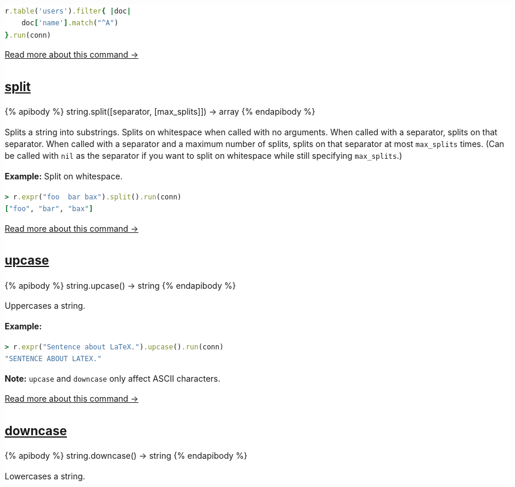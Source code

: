 ```rb
r.table('users').filter{ |doc|
    doc['name'].match("^A")
}.run(conn)
```

[Read more about this command &rarr;](match/)

## [split](split/) ##

{% apibody %}
string.split([separator, [max_splits]]) &rarr; array
{% endapibody %}

Splits a string into substrings.  Splits on whitespace when called
with no arguments.  When called with a separator, splits on that
separator.  When called with a separator and a maximum number of
splits, splits on that separator at most `max_splits` times.  (Can be
called with `nil` as the separator if you want to split on whitespace
while still specifying `max_splits`.)

__Example:__ Split on whitespace.

```rb
> r.expr("foo  bar bax").split().run(conn)
["foo", "bar", "bax"]
```

[Read more about this command &rarr;](split/)

## [upcase](upcase/) ##

{% apibody %}
string.upcase() &rarr; string
{% endapibody %}

Uppercases a string.

__Example:__

```rb
> r.expr("Sentence about LaTeX.").upcase().run(conn)
"SENTENCE ABOUT LATEX."
```

__Note:__ `upcase` and `downcase` only affect ASCII characters.

[Read more about this command &rarr;](upcase/)

## [downcase](downcase/) ##

{% apibody %}
string.downcase() &rarr; string
{% endapibody %}

Lowercases a string.
